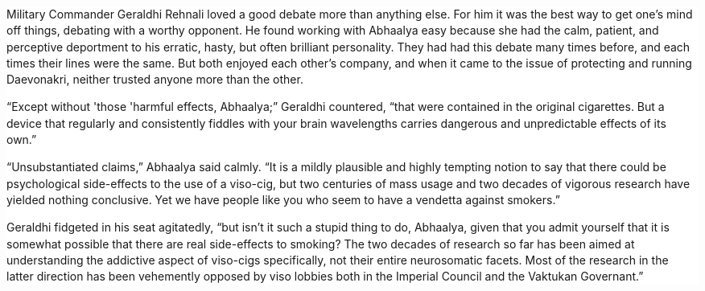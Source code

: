 Military Commander Geraldhi Rehnali loved a good debate more than anything else.  For him it was the best way to get one’s mind off things, debating with a worthy opponent.  He found working with Abhaalya easy because she had the calm, patient, and perceptive deportment to his erratic, hasty, but often brilliant personality.  They had had this debate many times before, and each times their lines were the same.  But both enjoyed each other’s company, and when it came to the issue of protecting and running Daevonakri, neither trusted anyone more than the other.  

“Except without 'those 'harmful effects, Abhaalya;” Geraldhi countered, “that were contained in the original cigarettes.  But a device that regularly and consistently fiddles with your brain wavelengths carries dangerous and unpredictable effects of its own.”

“Unsubstantiated claims,” Abhaalya said calmly.  “It is a mildly plausible and highly tempting notion to say that there could be psychological side-effects to the use of a viso-cig, but two centuries of mass usage and two decades of vigorous research have yielded nothing conclusive.  Yet we have people like you who seem to have a vendetta against smokers.”

Geraldhi fidgeted in his seat agitatedly, “but isn’t it such a stupid thing to do, Abhaalya, given that you admit yourself that it is somewhat possible that there are real side-effects to smoking?  The two decades of research so far has been aimed at understanding the addictive aspect of viso-cigs specifically, not their entire neurosomatic facets.  Most of the research in the latter direction has been vehemently opposed by viso lobbies both in the Imperial Council and the Vaktukan Governant.”

